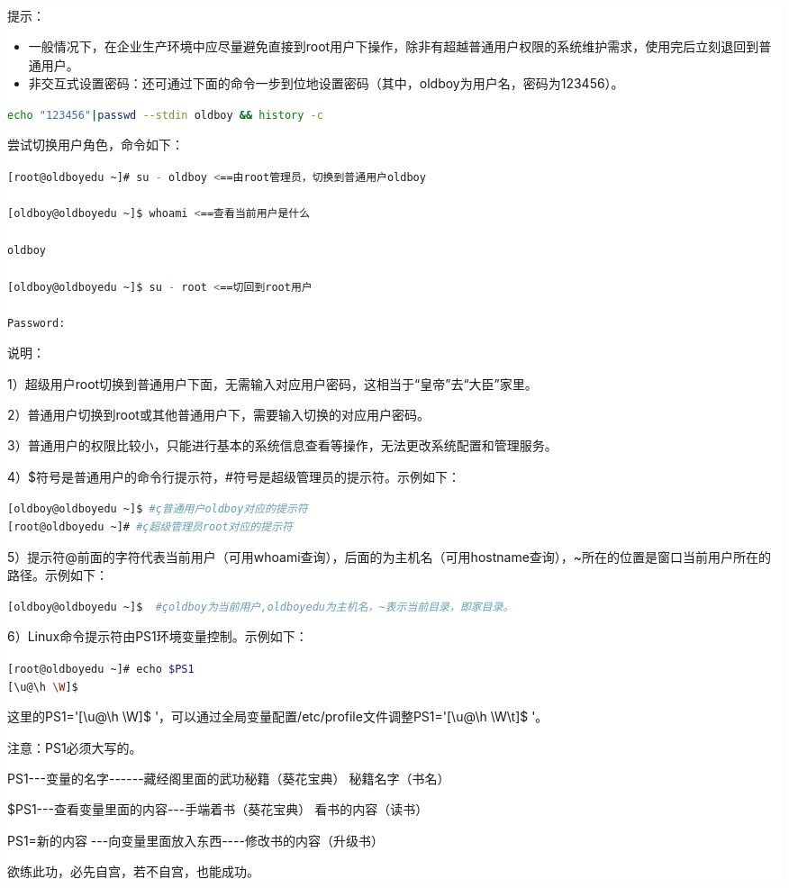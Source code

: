 提示：

- 一般情况下，在企业生产环境中应尽量避免直接到root用户下操作，除非有超越普通用户权限的系统维护需求，使用完后立刻退回到普通用户。
- 非交互式设置密码：还可通过下面的命令一步到位地设置密码（其中，oldboy为用户名，密码为123456）。

```bash
echo "123456"|passwd --stdin oldboy && history -c
```

尝试切换用户角色，命令如下：

```bash
[root@oldboyedu ~]# su - oldboy <==由root管理员，切换到普通用户oldboy

[oldboy@oldboyedu ~]$ whoami <==查看当前用户是什么

oldboy

[oldboy@oldboyedu ~]$ su - root <==切回到root用户

Password:
```

说明：

1）超级用户root切换到普通用户下面，无需输入对应用户密码，这相当于“皇帝”去“大臣”家里。

2）普通用户切换到root或其他普通用户下，需要输入切换的对应用户密码。

3）普通用户的权限比较小，只能进行基本的系统信息查看等操作，无法更改系统配置和管理服务。

4）$符号是普通用户的命令行提示符，#符号是超级管理员的提示符。示例如下：

```bash
[oldboy@oldboyedu ~]$ #ç普通用户oldboy对应的提示符
[root@oldboyedu ~]# #ç超级管理员root对应的提示符
```

5）提示符@前面的字符代表当前用户（可用whoami查询），后面的为主机名（可用hostname查询），~所在的位置是窗口当前用户所在的路径。示例如下：

```bash
[oldboy@oldboyedu ~]$  #çoldboy为当前用户,oldboyedu为主机名，~表示当前目录，即家目录。
```

6）Linux命令提示符由PS1环境变量控制。示例如下：

```bash
[root@oldboyedu ~]# echo $PS1
[\u@\h \W]$
```

这里的PS1='[\u@\h \W]$ '，可以通过全局变量配置/etc/profile文件调整PS1='[\u@\h \W\t]$ '。

注意：PS1必须大写的。

PS1---变量的名字------藏经阁里面的武功秘籍（葵花宝典）  秘籍名字（书名）

$PS1---查看变量里面的内容---手端着书（葵花宝典）  看书的内容（读书）

PS1=新的内容 ---向变量里面放入东西----修改书的内容（升级书）

欲练此功，必先自宫，若不自宫，也能成功。
